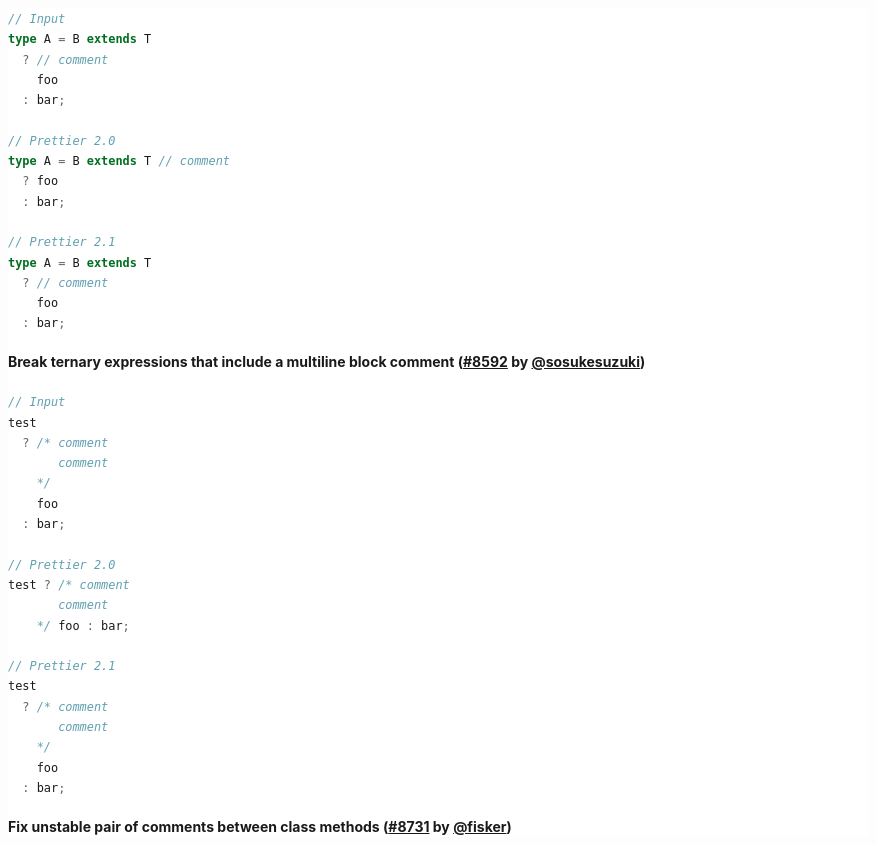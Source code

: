 
```ts
// Input
type A = B extends T
  ? // comment
    foo
  : bar;

// Prettier 2.0
type A = B extends T // comment
  ? foo
  : bar;

// Prettier 2.1
type A = B extends T
  ? // comment
    foo
  : bar;

```

#### Break ternary expressions that include a multiline block comment ([#8592](https://github.com/prettier/prettier/pull/8592) by [@sosukesuzuki](https://github.com/sosukesuzuki))


```js
// Input
test
  ? /* comment
       comment
    */
    foo
  : bar;

// Prettier 2.0
test ? /* comment
       comment
    */ foo : bar;

// Prettier 2.1
test
  ? /* comment
       comment
    */
    foo
  : bar;

```

#### Fix unstable pair of comments between class methods ([#8731](https://github.com/prettier/prettier/pull/8731) by [@fisker](https://github.com/fisker))
